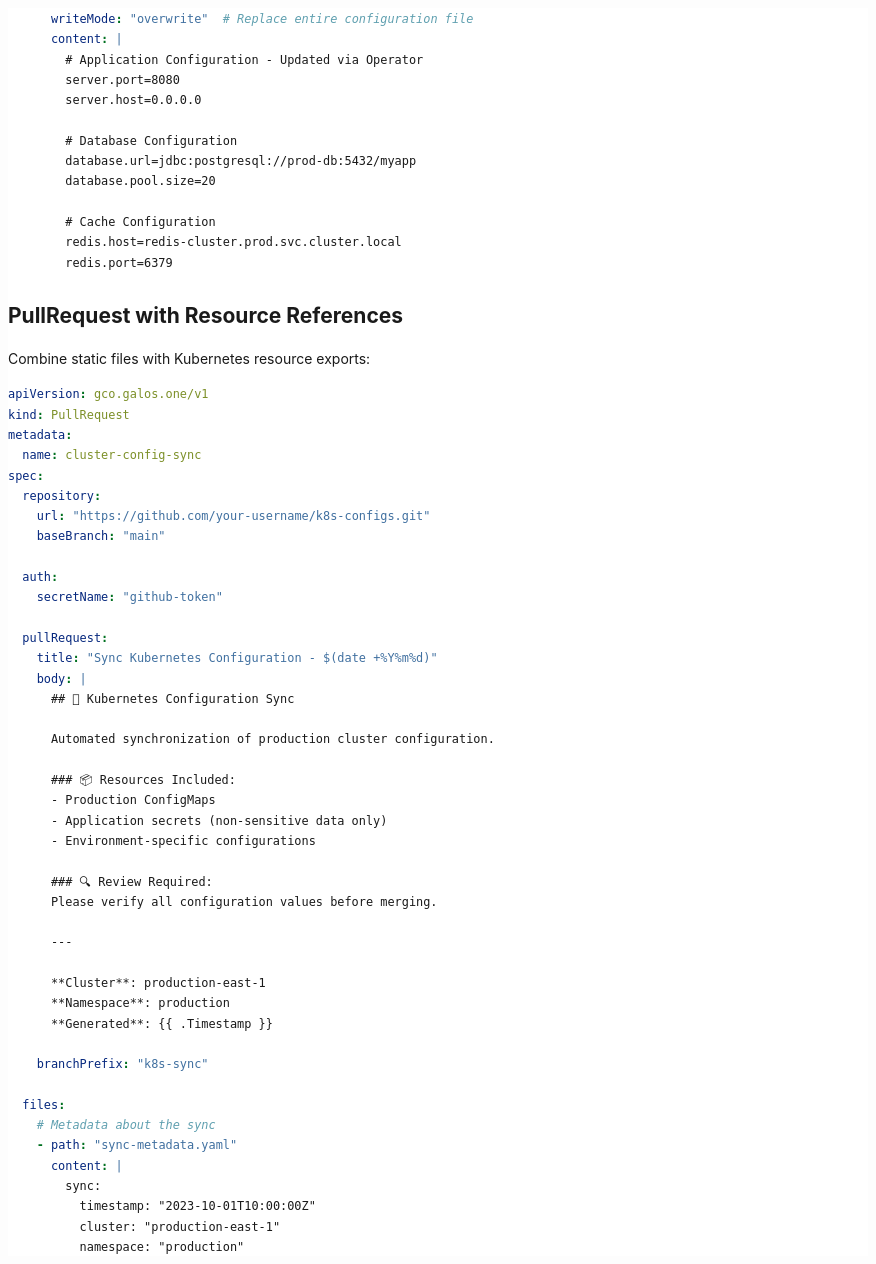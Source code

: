 ```yaml
      writeMode: "overwrite"  # Replace entire configuration file
      content: |
        # Application Configuration - Updated via Operator
        server.port=8080
        server.host=0.0.0.0
        
        # Database Configuration
        database.url=jdbc:postgresql://prod-db:5432/myapp
        database.pool.size=20
        
        # Cache Configuration
        redis.host=redis-cluster.prod.svc.cluster.local
        redis.port=6379
```

## PullRequest with Resource References

Combine static files with Kubernetes resource exports:

```yaml
apiVersion: gco.galos.one/v1
kind: PullRequest
metadata:
  name: cluster-config-sync
spec:
  repository:
    url: "https://github.com/your-username/k8s-configs.git"
    baseBranch: "main"
    
  auth:
    secretName: "github-token"
    
  pullRequest:
    title: "Sync Kubernetes Configuration - $(date +%Y%m%d)"
    body: |
      ## 🔄 Kubernetes Configuration Sync
      
      Automated synchronization of production cluster configuration.
      
      ### 📦 Resources Included:
      - Production ConfigMaps
      - Application secrets (non-sensitive data only)
      - Environment-specific configurations
      
      ### 🔍 Review Required:
      Please verify all configuration values before merging.
      
      ---
      
      **Cluster**: production-east-1  
      **Namespace**: production  
      **Generated**: {{ .Timestamp }}
      
    branchPrefix: "k8s-sync"
    
  files:
    # Metadata about the sync
    - path: "sync-metadata.yaml"
      content: |
        sync:
          timestamp: "2023-10-01T10:00:00Z"
          cluster: "production-east-1"
          namespace: "production"
```